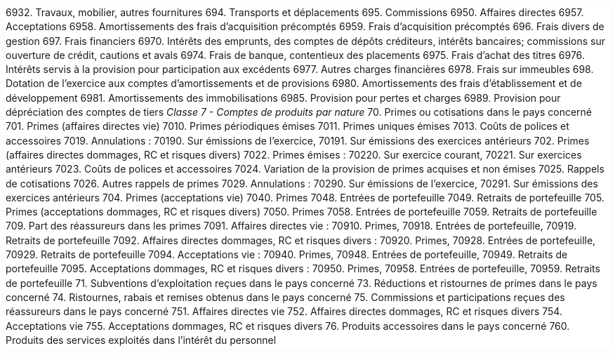 6932\. Travaux, mobilier, autres fournitures
694\. Transports et déplacements
695\. Commissions
6950\. Affaires directes
6957\. Acceptations
6958\. Amortissements des frais d’acquisition précomptés
6959\. Frais d’acquisition précomptés
696\. Frais divers de gestion
697\. Frais financiers
6970\. Intérêts des emprunts, des comptes de dépôts créditeurs, intérêts bancaires; commissions sur ouverture de crédit, cautions et avals
6974\. Frais de banque, contentieux des placements
6975\. Frais d’achat des titres
6976\. Intérêts servis à la provision pour participation aux excédents
6977\. Autres charges financières
6978\. Frais sur immeubles
698\. Dotation de l’exercice aux comptes d’amortissements et de provisions
6980\. Amortissements des frais d’établissement et de développement
6981\. Amortissements des immobilisations
6985\. Provision pour pertes et charges
6989\. Provision pour dépréciation des comptes de tiers
_Classe 7 - Comptes de produits par nature_
70\. Primes ou cotisations dans le pays concerné
701\. Primes (affaires directes vie)
7010\. Primes périodiques émises
7011\. Primes uniques émises
7013\. Coûts de polices et accessoires
7019\. Annulations : 70190. Sur émissions de l’exercice, 70191. Sur émissions des exercices antérieurs
702\. Primes (affaires directes dommages, RC et risques divers)
7022\. Primes émises : 70220. Sur exercice courant, 70221. Sur exercices antérieurs
7023\. Coûts de polices et accessoires
7024\. Variation de la provision de primes acquises et non émises
7025\. Rappels de cotisations
7026\. Autres rappels de primes
7029\. Annulations : 70290. Sur émissions de l’exercice, 70291. Sur émissions des exercices antérieurs
704\. Primes (acceptations vie)
7040\. Primes
7048\. Entrées de portefeuille
7049\. Retraits de portefeuille
705\. Primes (acceptations dommages, RC et risques divers)
7050\. Primes
7058\. Entrées de portefeuille
7059\. Retraits de portefeuille
709\. Part des réassureurs dans les primes
7091\. Affaires directes vie : 70910. Primes, 70918. Entrées de portefeuille, 70919. Retraits de portefeuille
7092\. Affaires directes dommages, RC et risques divers : 70920. Primes, 70928. Entrées de portefeuille, 70929. Retraits de portefeuille
7094\. Acceptations vie : 70940. Primes, 70948. Entrées de portefeuille, 70949. Retraits de portefeuille
7095\. Acceptations dommages, RC et risques divers : 70950. Primes, 70958. Entrées de portefeuille, 70959. Retraits de portefeuille
71\. Subventions d’exploitation reçues dans le pays concerné
73\. Réductions et ristournes de primes dans le pays concerné
74\. Ristournes, rabais et remises obtenus dans le pays concerné
75\. Commissions et participations reçues des réassureurs dans le pays concerné
751\. Affaires directes vie
752\. Affaires directes dommages, RC et risques divers
754\. Acceptations vie
755\. Acceptations dommages, RC et risques divers
76\. Produits accessoires dans le pays concerné
760\. Produits des services exploités dans l’intérêt du personnel